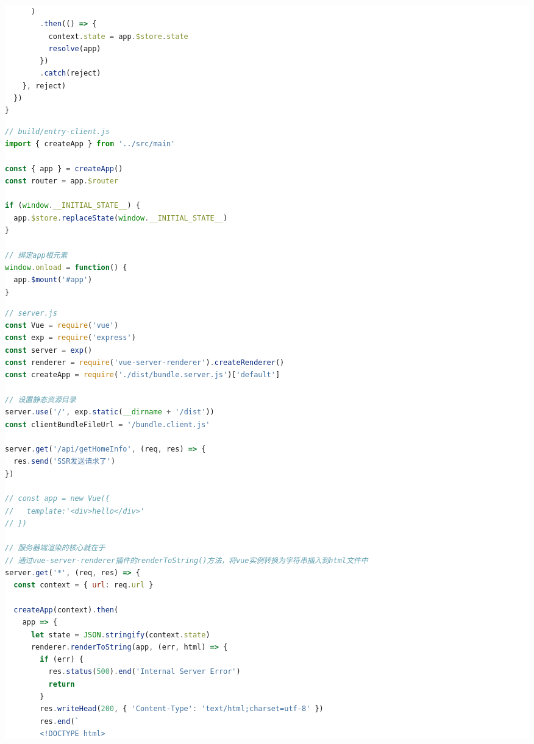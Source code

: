 ```javascript
      )
        .then(() => {
          context.state = app.$store.state
          resolve(app)
        })
        .catch(reject)
    }, reject)
  })
}
```

```javascript
// build/entry-client.js
import { createApp } from '../src/main'

const { app } = createApp()
const router = app.$router

if (window.__INITIAL_STATE__) {
  app.$store.replaceState(window.__INITIAL_STATE__)
}

// 绑定app根元素
window.onload = function() {
  app.$mount('#app')
}
```

```javascript
// server.js
const Vue = require('vue')
const exp = require('express')
const server = exp()
const renderer = require('vue-server-renderer').createRenderer()
const createApp = require('./dist/bundle.server.js')['default']

// 设置静态资源目录
server.use('/', exp.static(__dirname + '/dist'))
const clientBundleFileUrl = '/bundle.client.js'

server.get('/api/getHomeInfo', (req, res) => {
  res.send('SSR发送请求了')
})

// const app = new Vue({
//   template:'<div>hello</div>'
// })

// 服务器端渲染的核心就在于
// 通过vue-server-renderer插件的renderToString()方法，将vue实例转换为字符串插入到html文件中
server.get('*', (req, res) => {
  const context = { url: req.url }

  createApp(context).then(
    app => {
      let state = JSON.stringify(context.state)
      renderer.renderToString(app, (err, html) => {
        if (err) {
          res.status(500).end('Internal Server Error')
          return
        }
        res.writeHead(200, { 'Content-Type': 'text/html;charset=utf-8' })
        res.end(`
        <!DOCTYPE html>
```